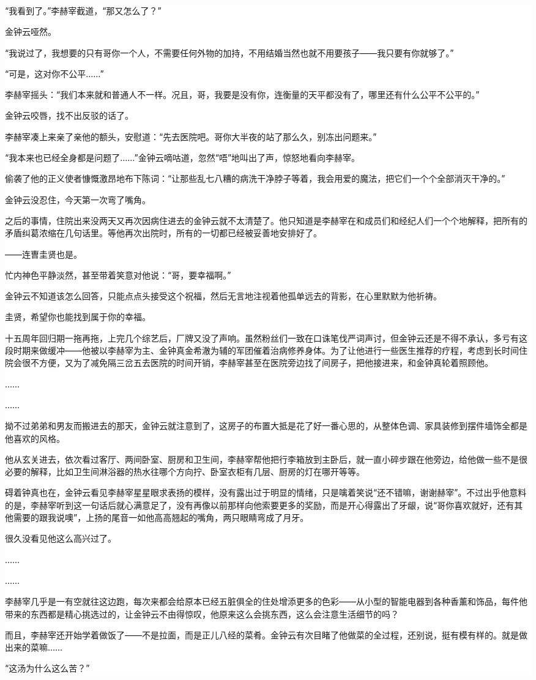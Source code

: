 “我看到了。”李赫宰截道，“那又怎么了？”

金钟云哑然。

“我说过了，我想要的只有哥你一个人，不需要任何外物的加持，不用结婚当然也就不用要孩子——我只要有你就够了。”

“可是，这对你不公平……”

李赫宰摇头：“我们本来就和普通人不一样。况且，哥，我要是没有你，连衡量的天平都没有了，哪里还有什么公平不公平的。”

金钟云咬唇，找不出反驳的话了。

李赫宰凑上来亲了亲他的额头，安慰道：“先去医院吧。哥你大半夜的站了那么久，别冻出问题来。”

“我本来也已经全身都是问题了……”金钟云嘀咕道，忽然“唔”地叫出了声，惊怒地看向李赫宰。

偷袭了他的正义使者慷慨激昂地布下陈词：“让那些乱七八糟的病洗干净脖子等着，我会用爱的魔法，把它们一个个全部消灭干净的。”

金钟云没忍住，今天第一次弯了嘴角。

>>>>>>>>>>
>>>>>>>>>>

之后的事情，住院出来没两天又再次因病住进去的金钟云就不太清楚了。他只知道是李赫宰在和成员们和经纪人们一个个地解释，把所有的矛盾纠葛浓缩在几句话里。等他再次出院时，所有的一切都已经被妥善地安排好了。

——连曺圭贤也是。

忙内神色平静淡然，甚至带着笑意对他说：“哥，要幸福啊。”

金钟云不知道该怎么回答，只能点点头接受这个祝福，然后无言地注视着他孤单远去的背影，在心里默默为他祈祷。

圭贤，希望你也能找到属于你的幸福。

>>>>>>>>>>
>>>>>>>>>>

十五周年回归期一拖再拖，上完几个综艺后，厂牌又没了声响。虽然粉丝们一致在口诛笔伐严词声讨，但金钟云还是不得不承认，多亏有这段时期来做缓冲——他被以李赫宰为主、金钟真金希澈为辅的军团催着治病修养身体。为了让他进行一些医生推荐的疗程，考虑到长时间住院会很不方便，又为了减免隔三岔五去医院的时间开销，李赫宰甚至在医院旁边找了间房子，把他接进来，和金钟真轮着照顾他。

……

……

拗不过弟弟和男友而搬进去的那天，金钟云就注意到了，这房子的布置大抵是花了好一番心思的，从整体色调、家具装修到摆件墙饰全都是他喜欢的风格。

他从玄关进去，依次看过客厅、两间卧室、厨房和卫生间，李赫宰帮他把行李箱放到主卧后，就一直小碎步跟在他旁边，给他做一些不是很必要的解释，比如卫生间淋浴器的热水往哪个方向拧、卧室衣柜有几层、厨房的灯在哪开等等。

碍着钟真也在，金钟云看见李赫宰星星眼求表扬的模样，没有露出过于明显的情绪，只是噙着笑说“还不错嘛，谢谢赫宰”。不过出乎他意料的是，李赫宰听到这一句话后就心满意足了，没有再像以前那样向他索要更多的奖励，而是开心得露出了牙龈，说“哥你喜欢就好，还有其他需要的跟我说噢”，上扬的尾音一如他高高翘起的嘴角，两只眼睛弯成了月牙。

很久没看见他这么高兴过了。

……

……

李赫宰几乎是一有空就往这边跑，每次来都会给原本已经五脏俱全的住处增添更多的色彩——从小型的智能电器到各种香薰和饰品，每件他带来的东西都是精心挑选过的，让金钟云不由得惊叹，他原来这么会挑东西，这么会注意生活细节的吗？

而且，李赫宰还开始学着做饭了——不是拉面，而是正儿八经的菜肴。金钟云有次目睹了他做菜的全过程，还别说，挺有模有样的。就是做出来的菜嘛……

“这汤为什么这么苦？”
